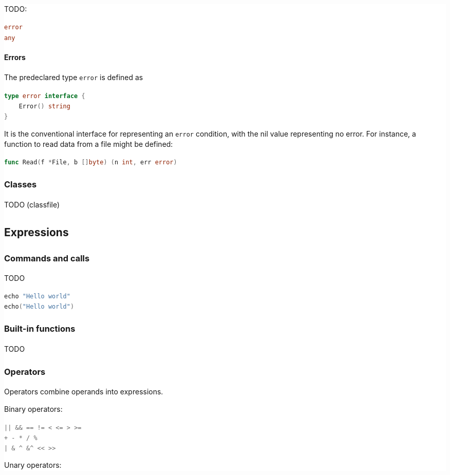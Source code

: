 TODO:

```go
error
any
```

#### Errors

The predeclared type `error` is defined as

```go
type error interface {
	Error() string
}
```

It is the conventional interface for representing an `error` condition, with the nil value representing no error. For instance, a function to read data from a file might be defined:

```go
func Read(f *File, b []byte) (n int, err error)
```

### Classes

TODO (classfile)


## Expressions

### Commands and calls

TODO

```go
echo "Hello world"
echo("Hello world")
```

### Built-in functions

TODO

### Operators

Operators combine operands into expressions.

Binary operators:

```go
|| && == != < <= > >=
+ - * / %
| & ^ &^ << >>
```

Unary operators:
